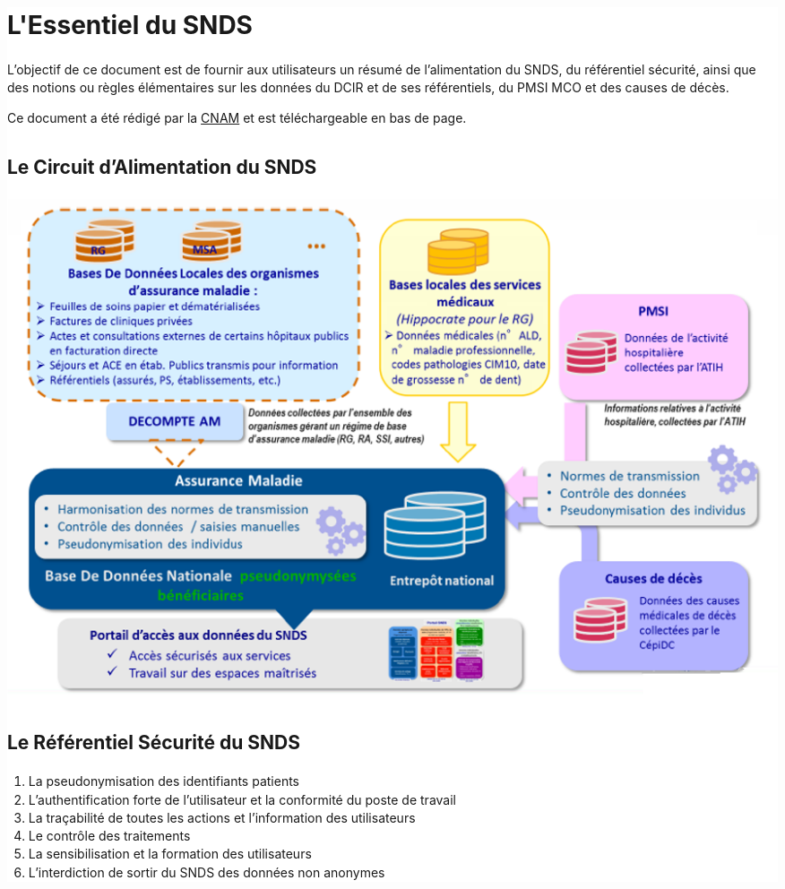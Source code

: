# L'Essentiel du SNDS


L’objectif de ce document est de fournir aux utilisateurs un résumé de l’alimentation du SNDS, du référentiel sécurité, ainsi que des notions ou règles élémentaires sur les données du DCIR et de ses référentiels, du PMSI MCO et des causes de décès.

Ce document a été rédigé par la [CNAM](../../glossaire/Cnam.md) et est téléchargeable en bas de page.

## Le Circuit d’Alimentation du SNDS
<p style="text-align:center;">
<img src="/files/Cnam/20210406_Cnam_alimentation-snds_essentiel-snds_MLP-2.0.png" alt="wip" width="900"/>
</p>

## Le Référentiel Sécurité du SNDS
1.	La pseudonymisation des identifiants patients
2.	L’authentification forte de l’utilisateur et la conformité du poste de travail
3.	La traçabilité de toutes les actions et l’information des utilisateurs
4.	Le contrôle des traitements
5.	La sensibilisation et la formation des utilisateurs
6.	L’interdiction de sortir du SNDS des données non anonymes
